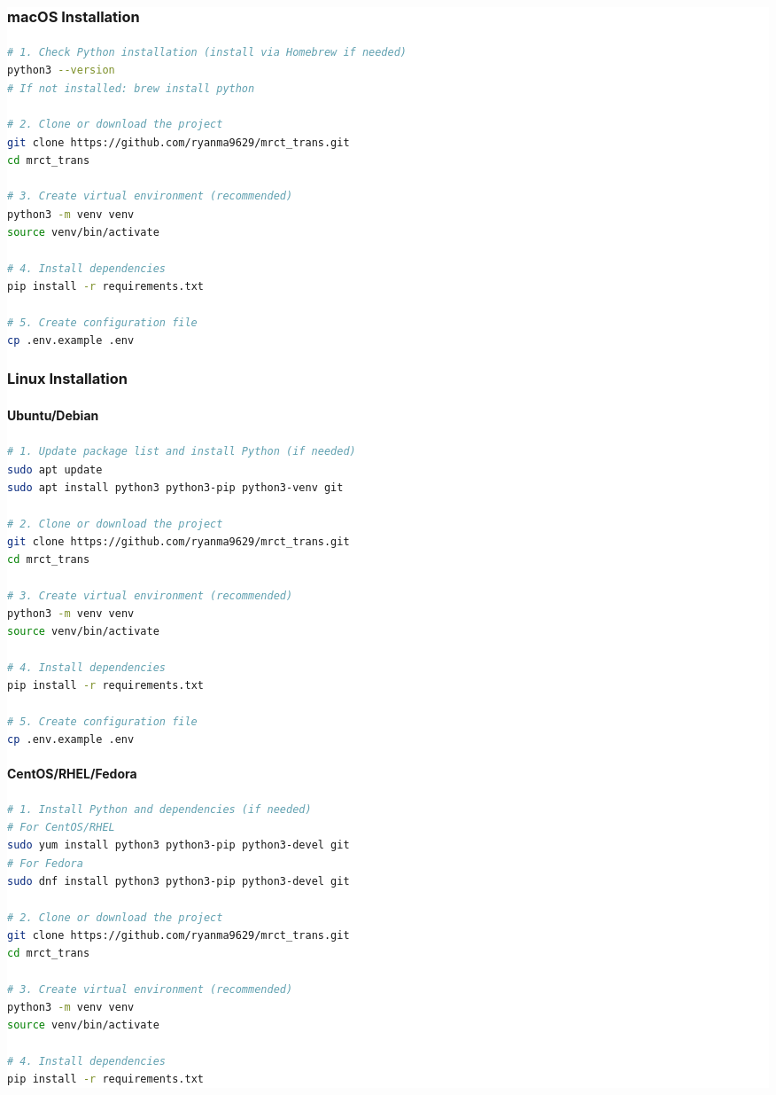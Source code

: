### macOS Installation

```bash
# 1. Check Python installation (install via Homebrew if needed)
python3 --version
# If not installed: brew install python

# 2. Clone or download the project
git clone https://github.com/ryanma9629/mrct_trans.git
cd mrct_trans

# 3. Create virtual environment (recommended)
python3 -m venv venv
source venv/bin/activate

# 4. Install dependencies
pip install -r requirements.txt

# 5. Create configuration file
cp .env.example .env
```

### Linux Installation

#### Ubuntu/Debian
```bash
# 1. Update package list and install Python (if needed)
sudo apt update
sudo apt install python3 python3-pip python3-venv git

# 2. Clone or download the project
git clone https://github.com/ryanma9629/mrct_trans.git
cd mrct_trans

# 3. Create virtual environment (recommended)
python3 -m venv venv
source venv/bin/activate

# 4. Install dependencies
pip install -r requirements.txt

# 5. Create configuration file
cp .env.example .env
```

#### CentOS/RHEL/Fedora
```bash
# 1. Install Python and dependencies (if needed)
# For CentOS/RHEL
sudo yum install python3 python3-pip python3-devel git
# For Fedora
sudo dnf install python3 python3-pip python3-devel git

# 2. Clone or download the project
git clone https://github.com/ryanma9629/mrct_trans.git
cd mrct_trans

# 3. Create virtual environment (recommended)
python3 -m venv venv
source venv/bin/activate

# 4. Install dependencies
pip install -r requirements.txt

```